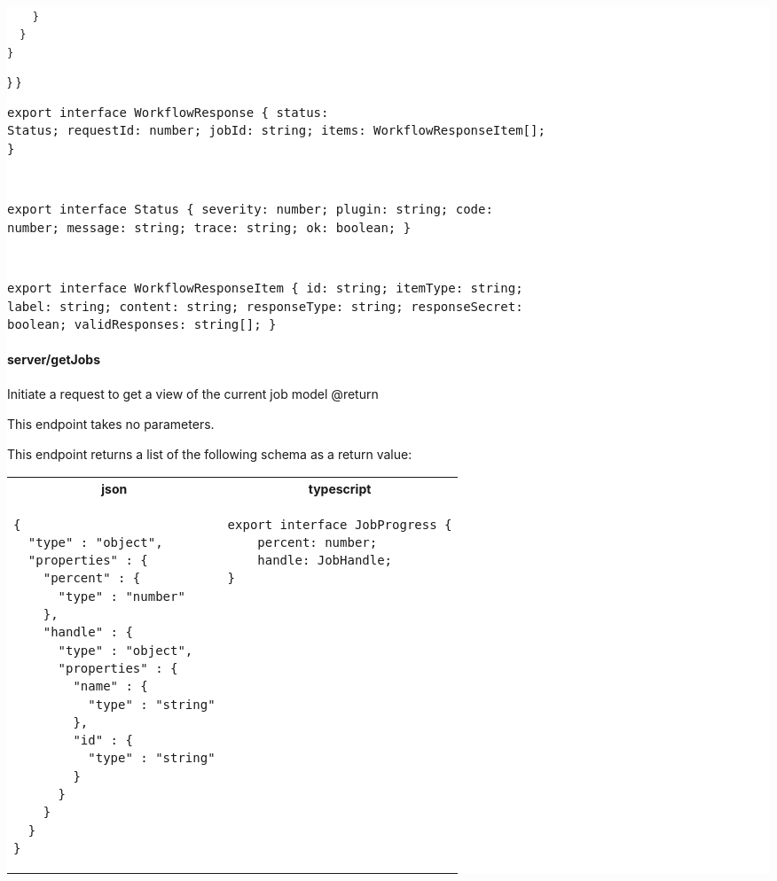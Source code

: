         }
      }
    }
  }
}</pre></td><td><pre>export interface WorkflowResponse {
    status: Status;
    requestId: number;
    jobId: string;
    items: WorkflowResponseItem[];
}

export interface Status {
    severity: number;
    plugin: string;
    code: number;
    message: string;
    trace: string;
    ok: boolean;
}

export interface WorkflowResponseItem {
    id: string;
    itemType: string;
    label: string;
    content: string;
    responseType: string;
    responseSecret: boolean;
    validResponses: string[];
}</pre></td></tr></table>

#### server/getJobs

 Initiate a request to get a view of the current job model @return 

This endpoint takes no parameters. 

This endpoint returns a list of the following schema as a return value: 

<table><tr><th>json</th><th>typescript</th></tr>
<tr><td><pre>{
  "type" : "object",
  "properties" : {
    "percent" : {
      "type" : "number"
    },
    "handle" : {
      "type" : "object",
      "properties" : {
        "name" : {
          "type" : "string"
        },
        "id" : {
          "type" : "string"
        }
      }
    }
  }
}</pre></td><td><pre>export interface JobProgress {
    percent: number;
    handle: JobHandle;
}
